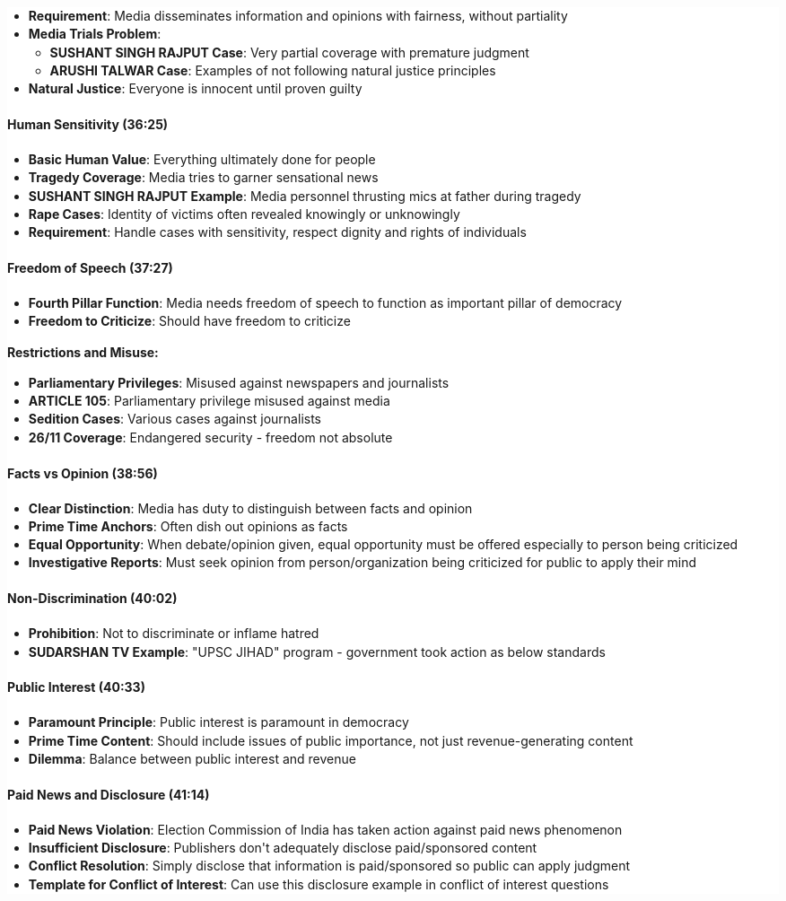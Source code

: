 - **Requirement**: Media disseminates information and opinions with fairness, without partiality
- **Media Trials Problem**: 
  - **SUSHANT SINGH RAJPUT Case**: Very partial coverage with premature judgment
  - **ARUSHI TALWAR Case**: Examples of not following natural justice principles
- **Natural Justice**: Everyone is innocent until proven guilty

#### Human Sensitivity (36:25)

- **Basic Human Value**: Everything ultimately done for people
- **Tragedy Coverage**: Media tries to garner sensational news
- **SUSHANT SINGH RAJPUT Example**: Media personnel thrusting mics at father during tragedy
- **Rape Cases**: Identity of victims often revealed knowingly or unknowingly
- **Requirement**: Handle cases with sensitivity, respect dignity and rights of individuals

#### Freedom of Speech (37:27)

- **Fourth Pillar Function**: Media needs freedom of speech to function as important pillar of democracy
- **Freedom to Criticize**: Should have freedom to criticize

**Restrictions and Misuse:**
- **Parliamentary Privileges**: Misused against newspapers and journalists
- **ARTICLE 105**: Parliamentary privilege misused against media
- **Sedition Cases**: Various cases against journalists
- **26/11 Coverage**: Endangered security - freedom not absolute

#### Facts vs Opinion (38:56)

- **Clear Distinction**: Media has duty to distinguish between facts and opinion
- **Prime Time Anchors**: Often dish out opinions as facts
- **Equal Opportunity**: When debate/opinion given, equal opportunity must be offered especially to person being criticized
- **Investigative Reports**: Must seek opinion from person/organization being criticized for public to apply their mind

#### Non-Discrimination (40:02)

- **Prohibition**: Not to discriminate or inflame hatred
- **SUDARSHAN TV Example**: "UPSC JIHAD" program - government took action as below standards

#### Public Interest (40:33)

- **Paramount Principle**: Public interest is paramount in democracy
- **Prime Time Content**: Should include issues of public importance, not just revenue-generating content
- **Dilemma**: Balance between public interest and revenue

#### Paid News and Disclosure (41:14)

- **Paid News Violation**: Election Commission of India has taken action against paid news phenomenon
- **Insufficient Disclosure**: Publishers don't adequately disclose paid/sponsored content
- **Conflict Resolution**: Simply disclose that information is paid/sponsored so public can apply judgment
- **Template for Conflict of Interest**: Can use this disclosure example in conflict of interest questions
